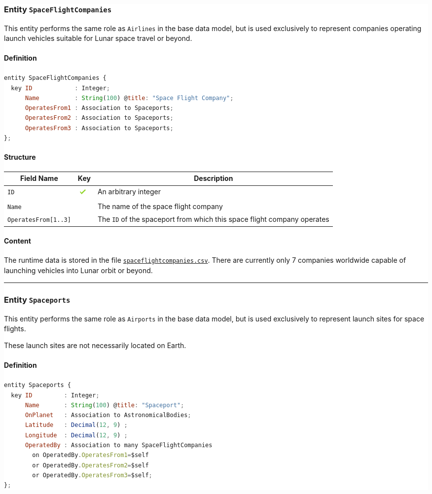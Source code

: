 ### Entity `SpaceFlightCompanies`

This entity performs the same role as `Airlines` in the base data model, but is used exclusively to represent companies operating launch vehicles suitable for Lunar space travel or beyond.

#### Definition

```javascript
entity SpaceFlightCompanies {
  key ID            : Integer;
      Name          : String(100) @title: "Space Flight Company";
      OperatesFrom1 : Association to Spaceports;
      OperatesFrom2 : Association to Spaceports;
      OperatesFrom3 : Association to Spaceports;
};
```

#### Structure

| Field Name | Key | Description
|---|---|---|
| `ID` | ![Tick](./img/tick.png) | An arbitrary integer
| `Name` | | The name of the space flight company
| `OperatesFrom[1..3]` | | The `ID` of the spaceport from which this space flight company operates


#### Content

The runtime data is stored in the file [`spaceflightcompanies.csv`](../db/src/csv/spaceflightcompanies.csv).  There are currently only 7 companies worldwide capable of launching vehicles into Lunar orbit or beyond.



---

### Entity `Spaceports`

This entity performs the same role as `Airports` in the base data model, but is used exclusively to represent launch sites for space flights.

These launch sites are not necessarily located on Earth.

#### Definition

```javascript
entity Spaceports {
  key ID         : Integer;
      Name       : String(100) @title: "Spaceport";
      OnPlanet   : Association to AstronomicalBodies;
      Latitude   : Decimal(12, 9) ;
      Longitude  : Decimal(12, 9) ;
      OperatedBy : Association to many SpaceFlightCompanies
        on OperatedBy.OperatesFrom1=$self
        or OperatedBy.OperatesFrom2=$self
        or OperatedBy.OperatesFrom3=$self;
};
```
